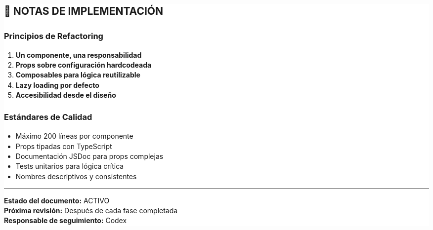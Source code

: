## 📝 NOTAS DE IMPLEMENTACIÓN

### Principios de Refactoring
1. **Un componente, una responsabilidad**
2. **Props sobre configuración hardcodeada**
3. **Composables para lógica reutilizable**
4. **Lazy loading por defecto**
5. **Accesibilidad desde el diseño**

### Estándares de Calidad
- Máximo 200 líneas por componente
- Props tipadas con TypeScript
- Documentación JSDoc para props complejas
- Tests unitarios para lógica crítica
- Nombres descriptivos y consistentes

---

**Estado del documento:** ACTIVO  
**Próxima revisión:** Después de cada fase completada  
**Responsable de seguimiento:** Codex